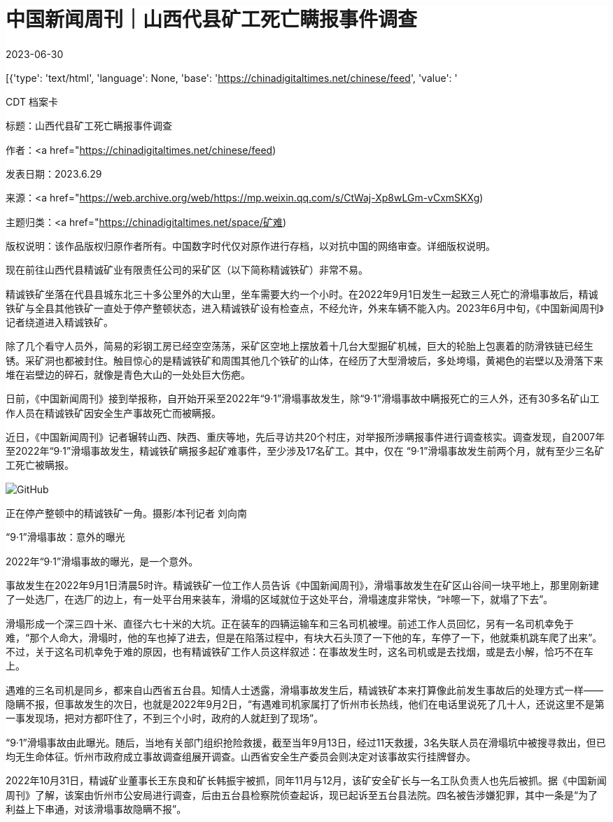 # 中国新闻周刊｜山西代县矿工死亡瞒报事件调查

2023-06-30

[{'type': 'text/html', 'language': None, 'base': 'https://chinadigitaltimes.net/chinese/feed', 'value': '

CDT 档案卡

标题：山西代县矿工死亡瞒报事件调查

作者：<a href="https://chinadigitaltimes.net/chinese/feed)

发表日期：2023.6.29

来源：<a href="https://web.archive.org/web/https://mp.weixin.qq.com/s/CtWaj-Xp8wLGm-vCxmSKXg)

主题归类：<a href="https://chinadigitaltimes.net/space/矿难)

版权说明：该作品版权归原作者所有。中国数字时代仅对原作进行存档，以对抗中国的网络审查。详细版权说明。





现在前往山西代县精诚矿业有限责任公司的采矿区（以下简称精诚铁矿）非常不易。

精诚铁矿坐落在代县县城东北三十多公里外的大山里，坐车需要大约一个小时。在2022年9月1日发生一起致三人死亡的滑塌事故后，精诚铁矿与全县其他铁矿一直处于停产整顿状态，进入精诚铁矿设有检查点，不经允许，外来车辆不能入内。2023年6月中旬，《中国新闻周刊》记者绕道进入精诚铁矿。

除了几个看守人员外，简易的彩钢工房已经空空荡荡，采矿区空地上摆放着十几台大型掘矿机械，巨大的轮胎上包裹着的防滑铁链已经生锈。采矿洞也都被封住。触目惊心的是精诚铁矿和周围其他几个铁矿的山体，在经历了大型滑坡后，多处垮塌，黄褐色的岩壁以及滑落下来堆在岩壁边的碎石，就像是青色大山的一处处巨大伤疤。

日前，《中国新闻周刊》接到举报称，自开始开采至2022年“9·1”滑塌事故发生，除“9·1”滑塌事故中瞒报死亡的三人外，还有30多名矿山工作人员在精诚铁矿因安全生产事故死亡而被瞒报。

近日，《中国新闻周刊》记者辗转山西、陕西、重庆等地，先后寻访共20个村庄，对举报所涉瞒报事件进行调查核实。调查发现，自2007年至2022年“9·1”滑塌事故发生，精诚铁矿瞒报多起矿难事件，至少涉及17名矿工。其中，仅在 “9·1”滑塌事故发生前两个月，就有至少三名矿工死亡被瞒报。

![GitHub](https://chinadigitaltimes.net/chinese/files/2023/06/post-697700-649e57e02fa00.)

正在停产整顿中的精诚铁矿一角。摄影/本刊记者 刘向南

“9·1”滑塌事故：意外的曝光

2022年“9·1”滑塌事故的曝光，是一个意外。

事故发生在2022年9月1日清晨5时许。精诚铁矿一位工作人员告诉《中国新闻周刊》，滑塌事故发生在矿区山谷间一块平地上，那里刚新建了一处选厂，在选厂的边上，有一处平台用来装车，滑塌的区域就位于这处平台，滑塌速度非常快，“咔嚓一下，就塌了下去”。

滑塌形成一个深三四十米、直径六七十米的大坑。正在装车的四辆运输车和三名司机被埋。前述工作人员回忆，另有一名司机幸免于难，“那个人命大，滑塌时，他的车也掉了进去，但是在陷落过程中，有块大石头顶了一下他的车，车停了一下，他就乘机跳车爬了出来”。不过，关于这名司机幸免于难的原因，也有精诚铁矿工作人员这样叙述：在事故发生时，这名司机或是去找烟，或是去小解，恰巧不在车上。

遇难的三名司机是同乡，都来自山西省五台县。知情人士透露，滑塌事故发生后，精诚铁矿本来打算像此前发生事故后的处理方式一样——隐瞒不报，但事故发生的次日，也就是2022年9月2日，“有遇难司机家属打了忻州市长热线，他们在电话里说死了几十人，还说这里不是第一事发现场，把对方都吓住了，不到三个小时，政府的人就赶到了现场”。

“9·1”滑塌事故由此曝光。随后，当地有关部门组织抢险救援，截至当年9月13日，经过11天救援，3名失联人员在滑塌坑中被搜寻救出，但已均无生命体征。忻州市政府成立事故调查组展开调查。山西省安全生产委员会则决定对该事故实行挂牌督办。

2022年10月31日，精诚矿业董事长王东良和矿长韩振宇被抓，同年11月与12月，该矿安全矿长与一名工队负责人也先后被抓。据《中国新闻周刊》了解，该案由忻州市公安局进行调查，后由五台县检察院侦查起诉，现已起诉至五台县法院。四名被告涉嫌犯罪，其中一条是“为了利益上下串通，对该滑塌事故隐瞒不报”。
